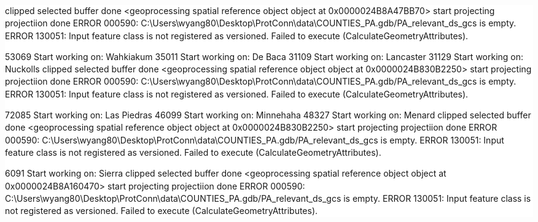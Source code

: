 clipped
selected
buffer done
<geoprocessing spatial reference object object at 0x0000024B8A47BB70>
start projecting
projectiion done
ERROR 000590: C:\Users\wyang80\Desktop\ProtConn\data\COUNTIES_PA.gdb/PA_relevant_ds_gcs is empty.
ERROR 130051: Input feature class is not registered as versioned.
Failed to execute (CalculateGeometryAttributes).

53069
Start working on:  Wahkiakum
35011
Start working on:  De Baca
31109
Start working on:  Lancaster
31129
Start working on:  Nuckolls
clipped
selected
buffer done
<geoprocessing spatial reference object object at 0x0000024B830B2250>
start projecting
projectiion done
ERROR 000590: C:\Users\wyang80\Desktop\ProtConn\data\COUNTIES_PA.gdb/PA_relevant_ds_gcs is empty.
ERROR 130051: Input feature class is not registered as versioned.
Failed to execute (CalculateGeometryAttributes).

72085
Start working on:  Las Piedras
46099
Start working on:  Minnehaha
48327
Start working on:  Menard
clipped
selected
buffer done
<geoprocessing spatial reference object object at 0x0000024B830B2250>
start projecting
projectiion done
ERROR 000590: C:\Users\wyang80\Desktop\ProtConn\data\COUNTIES_PA.gdb/PA_relevant_ds_gcs is empty.
ERROR 130051: Input feature class is not registered as versioned.
Failed to execute (CalculateGeometryAttributes).

6091
Start working on:  Sierra
clipped
selected
buffer done
<geoprocessing spatial reference object object at 0x0000024B8A160470>
start projecting
projectiion done
ERROR 000590: C:\Users\wyang80\Desktop\ProtConn\data\COUNTIES_PA.gdb/PA_relevant_ds_gcs is empty.
ERROR 130051: Input feature class is not registered as versioned.
Failed to execute (CalculateGeometryAttributes).
